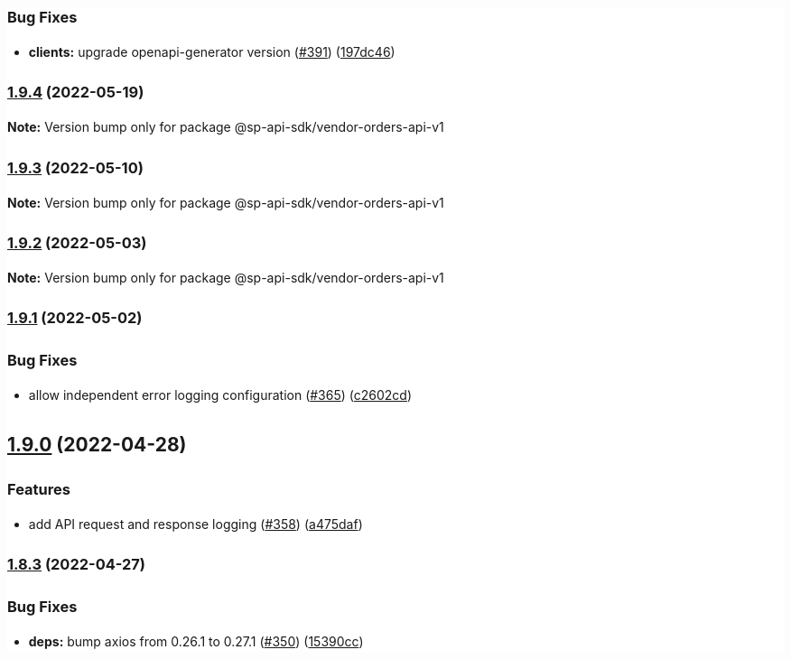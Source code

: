### Bug Fixes

* **clients:** upgrade openapi-generator version ([#391](https://github.com/bizon/selling-partner-api-sdk/issues/391)) ([197dc46](https://github.com/bizon/selling-partner-api-sdk/commit/197dc466e267d953907e9488a038c6424d78bb23))

### [1.9.4](https://github.com/bizon/selling-partner-api-sdk/compare/@sp-api-sdk/vendor-orders-api-v1@1.9.3...@sp-api-sdk/vendor-orders-api-v1@1.9.4) (2022-05-19)

**Note:** Version bump only for package @sp-api-sdk/vendor-orders-api-v1

### [1.9.3](https://github.com/bizon/selling-partner-api-sdk/compare/@sp-api-sdk/vendor-orders-api-v1@1.9.2...@sp-api-sdk/vendor-orders-api-v1@1.9.3) (2022-05-10)

**Note:** Version bump only for package @sp-api-sdk/vendor-orders-api-v1

### [1.9.2](https://github.com/bizon/selling-partner-api-sdk/compare/@sp-api-sdk/vendor-orders-api-v1@1.9.1...@sp-api-sdk/vendor-orders-api-v1@1.9.2) (2022-05-03)

**Note:** Version bump only for package @sp-api-sdk/vendor-orders-api-v1

### [1.9.1](https://github.com/bizon/selling-partner-api-sdk/compare/@sp-api-sdk/vendor-orders-api-v1@1.9.0...@sp-api-sdk/vendor-orders-api-v1@1.9.1) (2022-05-02)

### Bug Fixes

* allow independent error logging configuration ([#365](https://github.com/bizon/selling-partner-api-sdk/issues/365)) ([c2602cd](https://github.com/bizon/selling-partner-api-sdk/commit/c2602cda750a2634de5e1a188bb8e12cfb4feb15))

## [1.9.0](https://github.com/bizon/selling-partner-api-sdk/compare/@sp-api-sdk/vendor-orders-api-v1@1.8.3...@sp-api-sdk/vendor-orders-api-v1@1.9.0) (2022-04-28)

### Features

* add API request and response logging ([#358](https://github.com/bizon/selling-partner-api-sdk/issues/358)) ([a475daf](https://github.com/bizon/selling-partner-api-sdk/commit/a475daf869450ce0e5cb03b8ea31e7b5ebca9132))

### [1.8.3](https://github.com/bizon/selling-partner-api-sdk/compare/@sp-api-sdk/vendor-orders-api-v1@1.8.2...@sp-api-sdk/vendor-orders-api-v1@1.8.3) (2022-04-27)

### Bug Fixes

* **deps:** bump axios from 0.26.1 to 0.27.1 ([#350](https://github.com/bizon/selling-partner-api-sdk/issues/350)) ([15390cc](https://github.com/bizon/selling-partner-api-sdk/commit/15390cc1dbbcd4d82c830b429539ee2c5b30784b))

